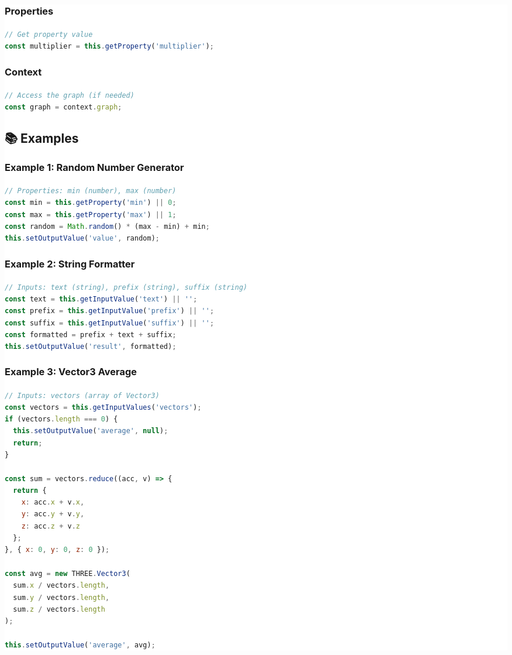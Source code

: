 ### Properties
```javascript
// Get property value
const multiplier = this.getProperty('multiplier');
```

### Context
```javascript
// Access the graph (if needed)
const graph = context.graph;
```

## 📚 Examples

### Example 1: Random Number Generator

```javascript
// Properties: min (number), max (number)
const min = this.getProperty('min') || 0;
const max = this.getProperty('max') || 1;
const random = Math.random() * (max - min) + min;
this.setOutputValue('value', random);
```

### Example 2: String Formatter

```javascript
// Inputs: text (string), prefix (string), suffix (string)
const text = this.getInputValue('text') || '';
const prefix = this.getInputValue('prefix') || '';
const suffix = this.getInputValue('suffix') || '';
const formatted = prefix + text + suffix;
this.setOutputValue('result', formatted);
```

### Example 3: Vector3 Average

```javascript
// Inputs: vectors (array of Vector3)
const vectors = this.getInputValues('vectors');
if (vectors.length === 0) {
  this.setOutputValue('average', null);
  return;
}

const sum = vectors.reduce((acc, v) => {
  return {
    x: acc.x + v.x,
    y: acc.y + v.y,
    z: acc.z + v.z
  };
}, { x: 0, y: 0, z: 0 });

const avg = new THREE.Vector3(
  sum.x / vectors.length,
  sum.y / vectors.length,
  sum.z / vectors.length
);

this.setOutputValue('average', avg);
```
